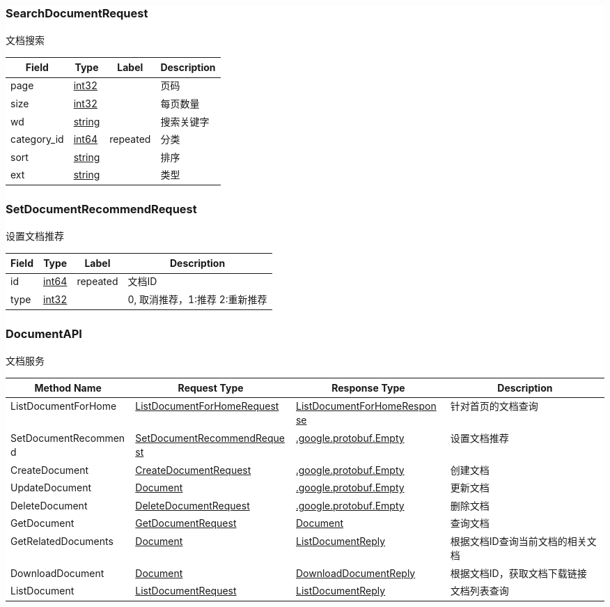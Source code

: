 




<a name="api-v1-SearchDocumentRequest"></a>

### SearchDocumentRequest
文档搜索


| Field | Type | Label | Description |
| ----- | ---- | ----- | ----------- |
| page | [int32](#int32) |  | 页码 |
| size | [int32](#int32) |  | 每页数量 |
| wd | [string](#string) |  | 搜索关键字 |
| category_id | [int64](#int64) | repeated | 分类 |
| sort | [string](#string) |  | 排序 |
| ext | [string](#string) |  | 类型 |






<a name="api-v1-SetDocumentRecommendRequest"></a>

### SetDocumentRecommendRequest
设置文档推荐


| Field | Type | Label | Description |
| ----- | ---- | ----- | ----------- |
| id | [int64](#int64) | repeated | 文档ID |
| type | [int32](#int32) |  | 0, 取消推荐，1:推荐 2:重新推荐 |





 

 

 


<a name="api-v1-DocumentAPI"></a>

### DocumentAPI
文档服务

| Method Name | Request Type | Response Type | Description |
| ----------- | ------------ | ------------- | ------------|
| ListDocumentForHome | [ListDocumentForHomeRequest](#api-v1-ListDocumentForHomeRequest) | [ListDocumentForHomeResponse](#api-v1-ListDocumentForHomeResponse) | 针对首页的文档查询 |
| SetDocumentRecommend | [SetDocumentRecommendRequest](#api-v1-SetDocumentRecommendRequest) | [.google.protobuf.Empty](#google-protobuf-Empty) | 设置文档推荐 |
| CreateDocument | [CreateDocumentRequest](#api-v1-CreateDocumentRequest) | [.google.protobuf.Empty](#google-protobuf-Empty) | 创建文档 |
| UpdateDocument | [Document](#api-v1-Document) | [.google.protobuf.Empty](#google-protobuf-Empty) | 更新文档 |
| DeleteDocument | [DeleteDocumentRequest](#api-v1-DeleteDocumentRequest) | [.google.protobuf.Empty](#google-protobuf-Empty) | 删除文档 |
| GetDocument | [GetDocumentRequest](#api-v1-GetDocumentRequest) | [Document](#api-v1-Document) | 查询文档 |
| GetRelatedDocuments | [Document](#api-v1-Document) | [ListDocumentReply](#api-v1-ListDocumentReply) | 根据文档ID查询当前文档的相关文档 |
| DownloadDocument | [Document](#api-v1-Document) | [DownloadDocumentReply](#api-v1-DownloadDocumentReply) | 根据文档ID，获取文档下载链接 |
| ListDocument | [ListDocumentRequest](#api-v1-ListDocumentRequest) | [ListDocumentReply](#api-v1-ListDocumentReply) | 文档列表查询 |